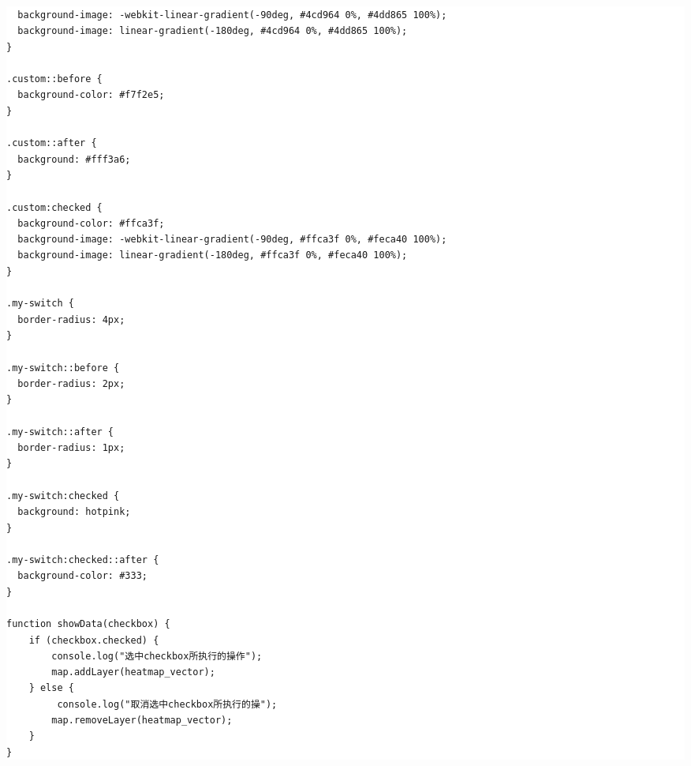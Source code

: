 ~~~html
  background-image: -webkit-linear-gradient(-90deg, #4cd964 0%, #4dd865 100%);
  background-image: linear-gradient(-180deg, #4cd964 0%, #4dd865 100%);
}

.custom::before {
  background-color: #f7f2e5;
}

.custom::after {
  background: #fff3a6;
}

.custom:checked {
  background-color: #ffca3f;
  background-image: -webkit-linear-gradient(-90deg, #ffca3f 0%, #feca40 100%);
  background-image: linear-gradient(-180deg, #ffca3f 0%, #feca40 100%);
}

.my-switch {
  border-radius: 4px;
}

.my-switch::before {
  border-radius: 2px;
}

.my-switch::after {
  border-radius: 1px;
}

.my-switch:checked {
  background: hotpink;
}

.my-switch:checked::after {
  background-color: #333;
}

function showData(checkbox) {
    if (checkbox.checked) {
        console.log("选中checkbox所执行的操作");
        map.addLayer(heatmap_vector);
    } else {
         console.log("取消选中checkbox所执行的操");
        map.removeLayer(heatmap_vector);
    }
}
~~~

